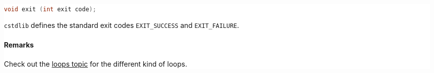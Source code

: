```cpp
void exit (int exit code);

```

`cstdlib` defines the standard exit codes `EXIT_SUCCESS` and `EXIT_FAILURE`.



#### Remarks


Check out the [loops topic](https://stackoverflow.com/documentation/c%2B%2B/589/loops) for the different kind of loops.

